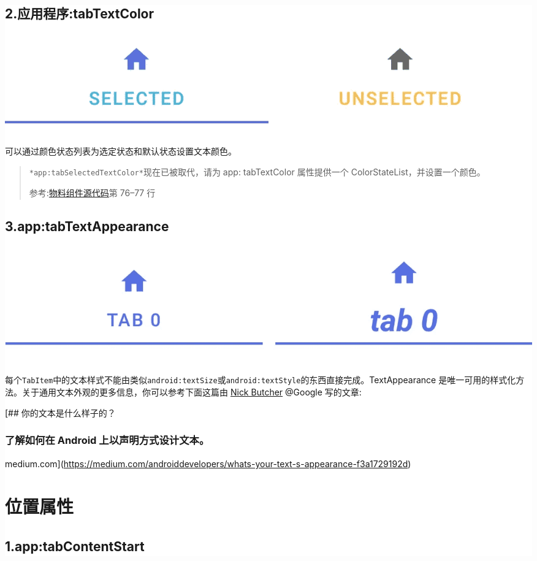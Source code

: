 ## 2.应用程序:tabTextColor

![](img/6d8a3e026d579287a18a9fd5394d4f35.png)

可以通过颜色状态列表为选定状态和默认状态设置文本颜色。

> `*app:tabSelectedTextColor*`现在已被取代，请为 app: tabTextColor 属性提供一个 ColorStateList，并设置一个颜色。
> 
> 参考:[物料组件源代码](https://github.com/material-components/material-components-android/blob/master/lib/java/com/google/android/material/tabs/res/values/attrs.xml)第 76–77 行

## 3.app:tabTextAppearance

![](img/21c50acc6d9d82bf92e5e14a66a60dda.png)

每个`TabItem`中的文本样式不能由类似`android:textSize`或`android:textStyle`的东西直接完成。TextAppearance 是唯一可用的样式化方法。关于通用文本外观的更多信息，你可以参考下面这篇由 [Nick Butcher](https://medium.com/u/22c02a30ae04?source=post_page-----268ac06ba966--------------------------------) @Google 写的文章:

[](https://medium.com/androiddevelopers/whats-your-text-s-appearance-f3a1729192d) [## 你的文本是什么样子的？

### 了解如何在 Android 上以声明方式设计文本。

medium.com](https://medium.com/androiddevelopers/whats-your-text-s-appearance-f3a1729192d) 

# 位置属性

## 1.app:tabContentStart
